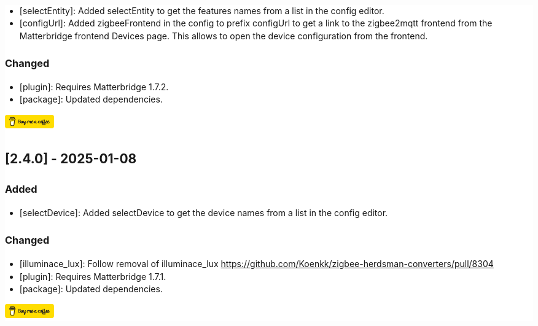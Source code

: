 - [selectEntity]: Added selectEntity to get the features names from a list in the config editor.
- [configUrl]: Added zigbeeFrontend in the config to prefix configUrl to get a link to the zigbee2mqtt frontend from the Matterbridge frontend Devices page. This allows to open the device configuration from the frontend.

### Changed

- [plugin]: Requires Matterbridge 1.7.2.
- [package]: Updated dependencies.

<a href="https://www.buymeacoffee.com/luligugithub">
  <img src="bmc-button.svg" alt="Buy me a coffee" width="80">
</a>

## [2.4.0] - 2025-01-08

### Added

- [selectDevice]: Added selectDevice to get the device names from a list in the config editor.

### Changed

- [illuminace_lux]: Follow removal of illuminace_lux https://github.com/Koenkk/zigbee-herdsman-converters/pull/8304
- [plugin]: Requires Matterbridge 1.7.1.
- [package]: Updated dependencies.

<a href="https://www.buymeacoffee.com/luligugithub">
  <img src="bmc-button.svg" alt="Buy me a coffee" width="80">
</a>
